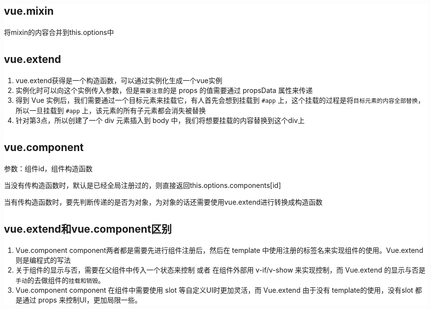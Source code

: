 

## vue.mixin

将mixin的内容合并到this.options中



## vue.extend

1. vue.extend获得是一个构造函数，可以通过实例化生成一个vue实例
2. 实例化时可以向这个实例传入参数，但是`需要注意`的是 props 的值需要通过 propsData 属性来传递
3. 得到 Vue 实例后，我们需要通过一个目标元素来挂载它，有人首先会想到挂载到 `#app` 上，这个挂载的过程是将`目标元素的内容全部替换`，所以一旦挂载到 `#app` 上，该元素的所有子元素都会消失被替换
4. 针对第3点，所以创建了一个 div 元素插入到 body 中，我们将想要挂载的内容替换到这个div上



## vue.component

参数：组件id，组件构造函数

当没有传构造函数时，默认是已经全局注册过的，则直接返回this.options.components[id]

当有传构造函数时，要先判断传递的是否为对象，为对象的话还需要使用vue.extend进行转换成构造函数



## vue.extend和vue.component区别

1. Vue.component component两者都是需要先进行组件注册后，然后在 template 中使用注册的标签名来实现组件的使用。Vue.extend 则是编程式的写法
2. 关于组件的显示与否，需要在父组件中传入一个状态来控制 或者 在组件外部用 v-if/v-show 来实现控制，而 Vue.extend 的显示与否是`手动`的去做组件的`挂载和销毁`。
3. Vue.component component 在组件中需要使用 slot 等自定义UI时更加灵活，而 Vue.extend 由于没有 template的使用，没有slot 都是通过 props 来控制UI，更加局限一些。